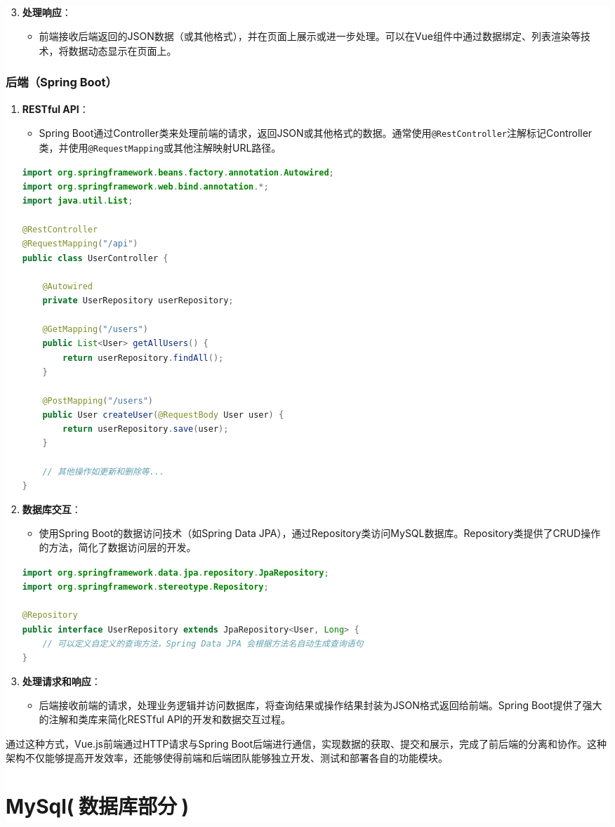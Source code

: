 3. **处理响应**：

    - 前端接收后端返回的JSON数据（或其他格式），并在页面上展示或进一步处理。可以在Vue组件中通过数据绑定、列表渲染等技术，将数据动态显示在页面上。

### 后端（Spring Boot）

1. **RESTful API**：

    - Spring Boot通过Controller类来处理前端的请求，返回JSON或其他格式的数据。通常使用`@RestController`注解标记Controller类，并使用`@RequestMapping`或其他注解映射URL路径。

    ```java
    import org.springframework.beans.factory.annotation.Autowired;
    import org.springframework.web.bind.annotation.*;
    import java.util.List;
    
    @RestController
    @RequestMapping("/api")
    public class UserController {
    
        @Autowired
        private UserRepository userRepository;
    
        @GetMapping("/users")
        public List<User> getAllUsers() {
            return userRepository.findAll();
        }
    
        @PostMapping("/users")
        public User createUser(@RequestBody User user) {
            return userRepository.save(user);
        }
    
        // 其他操作如更新和删除等...
    }
    ```

2. **数据库交互**：

    - 使用Spring Boot的数据访问技术（如Spring Data JPA），通过Repository类访问MySQL数据库。Repository类提供了CRUD操作的方法，简化了数据访问层的开发。

    ```java
    import org.springframework.data.jpa.repository.JpaRepository;
    import org.springframework.stereotype.Repository;
    
    @Repository
    public interface UserRepository extends JpaRepository<User, Long> {
        // 可以定义自定义的查询方法，Spring Data JPA 会根据方法名自动生成查询语句
    }
    ```

3. **处理请求和响应**：

    - 后端接收前端的请求，处理业务逻辑并访问数据库，将查询结果或操作结果封装为JSON格式返回给前端。Spring Boot提供了强大的注解和类库来简化RESTful API的开发和数据交互过程。

通过这种方式，Vue.js前端通过HTTP请求与Spring Boot后端进行通信，实现数据的获取、提交和展示，完成了前后端的分离和协作。这种架构不仅能够提高开发效率，还能够使得前端和后端团队能够独立开发、测试和部署各自的功能模块。





# MySql( 数据库部分 )









